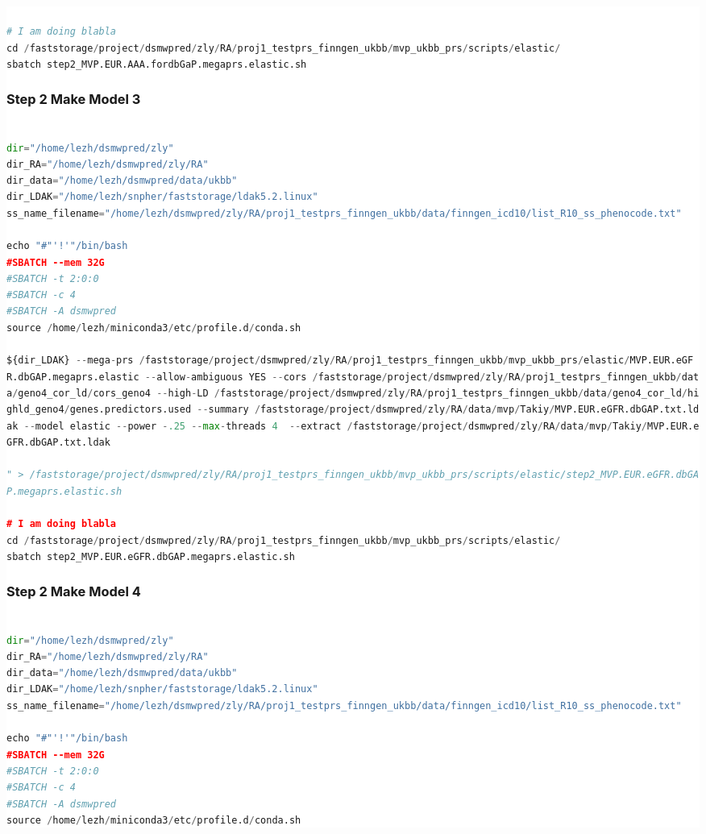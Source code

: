 ```python

# I am doing blabla 
cd /faststorage/project/dsmwpred/zly/RA/proj1_testprs_finngen_ukbb/mvp_ukbb_prs/scripts/elastic/
sbatch step2_MVP.EUR.AAA.fordbGaP.megaprs.elastic.sh

```
### Step 2 Make Model 3
```python

dir="/home/lezh/dsmwpred/zly"
dir_RA="/home/lezh/dsmwpred/zly/RA"
dir_data="/home/lezh/dsmwpred/data/ukbb"
dir_LDAK="/home/lezh/snpher/faststorage/ldak5.2.linux"
ss_name_filename="/home/lezh/dsmwpred/zly/RA/proj1_testprs_finngen_ukbb/data/finngen_icd10/list_R10_ss_phenocode.txt"

echo "#"'!'"/bin/bash
#SBATCH --mem 32G
#SBATCH -t 2:0:0
#SBATCH -c 4
#SBATCH -A dsmwpred
source /home/lezh/miniconda3/etc/profile.d/conda.sh

${dir_LDAK} --mega-prs /faststorage/project/dsmwpred/zly/RA/proj1_testprs_finngen_ukbb/mvp_ukbb_prs/elastic/MVP.EUR.eGFR.dbGAP.megaprs.elastic --allow-ambiguous YES --cors /faststorage/project/dsmwpred/zly/RA/proj1_testprs_finngen_ukbb/data/geno4_cor_ld/cors_geno4 --high-LD /faststorage/project/dsmwpred/zly/RA/proj1_testprs_finngen_ukbb/data/geno4_cor_ld/highld_geno4/genes.predictors.used --summary /faststorage/project/dsmwpred/zly/RA/data/mvp/Takiy/MVP.EUR.eGFR.dbGAP.txt.ldak --model elastic --power -.25 --max-threads 4  --extract /faststorage/project/dsmwpred/zly/RA/data/mvp/Takiy/MVP.EUR.eGFR.dbGAP.txt.ldak

" > /faststorage/project/dsmwpred/zly/RA/proj1_testprs_finngen_ukbb/mvp_ukbb_prs/scripts/elastic/step2_MVP.EUR.eGFR.dbGAP.megaprs.elastic.sh

# I am doing blabla 
cd /faststorage/project/dsmwpred/zly/RA/proj1_testprs_finngen_ukbb/mvp_ukbb_prs/scripts/elastic/
sbatch step2_MVP.EUR.eGFR.dbGAP.megaprs.elastic.sh

```

### Step 2 Make Model 4
```python

dir="/home/lezh/dsmwpred/zly"
dir_RA="/home/lezh/dsmwpred/zly/RA"
dir_data="/home/lezh/dsmwpred/data/ukbb"
dir_LDAK="/home/lezh/snpher/faststorage/ldak5.2.linux"
ss_name_filename="/home/lezh/dsmwpred/zly/RA/proj1_testprs_finngen_ukbb/data/finngen_icd10/list_R10_ss_phenocode.txt"

echo "#"'!'"/bin/bash
#SBATCH --mem 32G
#SBATCH -t 2:0:0
#SBATCH -c 4
#SBATCH -A dsmwpred
source /home/lezh/miniconda3/etc/profile.d/conda.sh

```